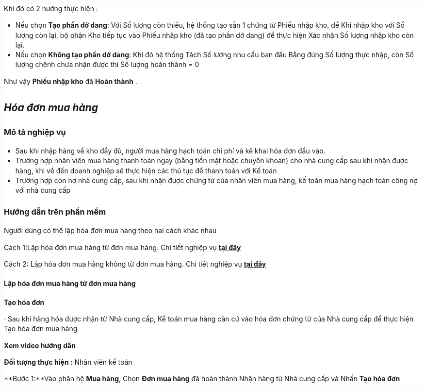Khi đó có 2 hướng thực hiện :

- Nếu chọn **Tạo phần dở dang**: Với Số lượng còn thiếu, hệ thống tạo sẵn 1 chứng từ Phiếu nhập kho, để Khi nhập kho với Số lượng còn lại, bộ phận Kho tiếp tục vào Phiếu nhập kho (đã tạo phần dở dang) để thực hiện Xác nhận Số lượng nhập kho còn lại.
- Nếu chọn **Không tạo phần dở dang**: Khi đó hệ thống Tách Số lượng nhu cầu ban đầu Bằng đúng Số lượng thực nhập, còn Số lượng chênh chưa nhận được thì Số lượng hoàn thành = 0

Như vậy **Phiếu nhập kho** đã **Hoàn thành** .

## ***Hóa đơn mua hàng***

### **Mô tả nghiệp vụ**

- Sau khi nhập hàng về kho đẩy đủ, người mua hàng hạch toán chi phí và kê khai hóa đơn đầu vào.
- Trường hợp nhân viên mua hàng thanh toán ngay (bằng tiền mặt hoặc chuyển khoản) cho nhà cung cấp sau khi nhận được hàng, khi về đến doanh nghiệp sẽ thực hiện các thủ tục để thanh toán với Kế toán
- Trường hợp còn nợ nhà cung cấp, sau khi nhận được chứng từ của nhân viên mua hàng, kế toán mua hàng hạch toán công nợ với nhà cung cấp

### Hướng dẫn trên phần mềm

Người dùng có thể lập hóa đơn mua hàng theo hai cách khác nhau

Cách 1:Lập hóa đơn mua hàng từ đơn mua hàng. Chi tiết nghiệp vụ **[tại đây](#Lap-hoa-don-mua-hang-tu-don-mua-hang)**

Cách 2: Lập hóa đơn mua hàng không từ đơn mua hàng. Chi tiết nghiệp vụ **[tại đây](#Lap-hoa-don-mua-hang-khong-tu-don-mua-hang)**

#### Lập hóa đơn mua hàng từ đơn mua hàng

**Tạo hóa đơn**

·     Sau khi hàng hóa được nhận từ Nhà cung cấp, Kế toán mua hàng căn cứ vào hóa đơn chứng từ của Nhà cung cấp để thực hiện Tạo hóa đơn mua hàng

**Xem video hướng dẫn**

<iframe
    width="920"
    height="450"
    frameborder="0"
    allow="autoplay; encrypted-media; clipboard-write; gyroscope; picture-in-picture "
    allowfullscreen
    title="Lập hóa đơn mua hàng từ đơn mua hàng" 
    src="https://www.youtube.com/embed/IfSiV4kECUQ?list=PLcdARb5pnnj8jeyvyhaptnwL3sxxT_QaK"
></iframe>

**Đối tượng thực hiện :** Nhân viên kế toán

**Bước 1:**Vào phân hệ **Mua hàng**, Chọn **Đơn mua hàng** đã hoàn thành Nhận hàng từ Nhà cung cấp và Nhấn **Tạo hóa đơn** 
